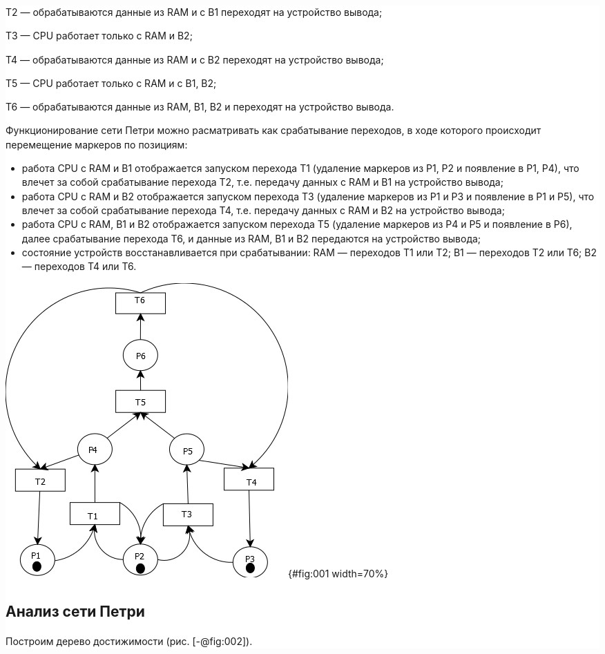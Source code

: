 T2 — обрабатываются данные из RAM и с B1 переходят на устройство вывода;

T3 — CPU работает только с RAM и B2;

T4 — обрабатываются данные из RAM и с B2 переходят на устройство вывода;

T5 — CPU работает только с RAM и с B1, B2;

T6 — обрабатываются данные из RAM, B1, B2 и переходят на устройство вывода.

Функционирование сети Петри можно расматривать как срабатывание переходов,
в ходе которого происходит перемещение маркеров по позициям:

- работа CPU с RAM и B1 отображается запуском перехода T1 (удаление маркеров
из P1, P2 и появление в P1, P4), что влечет за собой срабатывание перехода T2,
т.е. передачу данных с RAM и B1 на устройство вывода;
- работа CPU с RAM и B2 отображается запуском перехода T3 (удаление маркеров
из P1 и P3 и появление в P1 и P5), что влечет за собой срабатывание перехода T4,
т.е. передачу данных с RAM и B2 на устройство вывода;
- работа CPU с RAM, B1 и B2 отображается запуском перехода T5 (удаление
маркеров из P4 и P5 и появление в P6), далее срабатывание перехода T6, и данные
из RAM, B1 и B2 передаются на устройство вывода;
- состояние устройств восстанавливается при срабатывании: RAM — переходов
T1 или T2; B1 — переходов T2 или T6; B2 — переходов T4 или T6.

![Сеть для выполнения домашнего задания](image/1.png){#fig:001 width=70%}

## Анализ сети Петри

Построим дерево достижимости (рис. [-@fig:002]).
